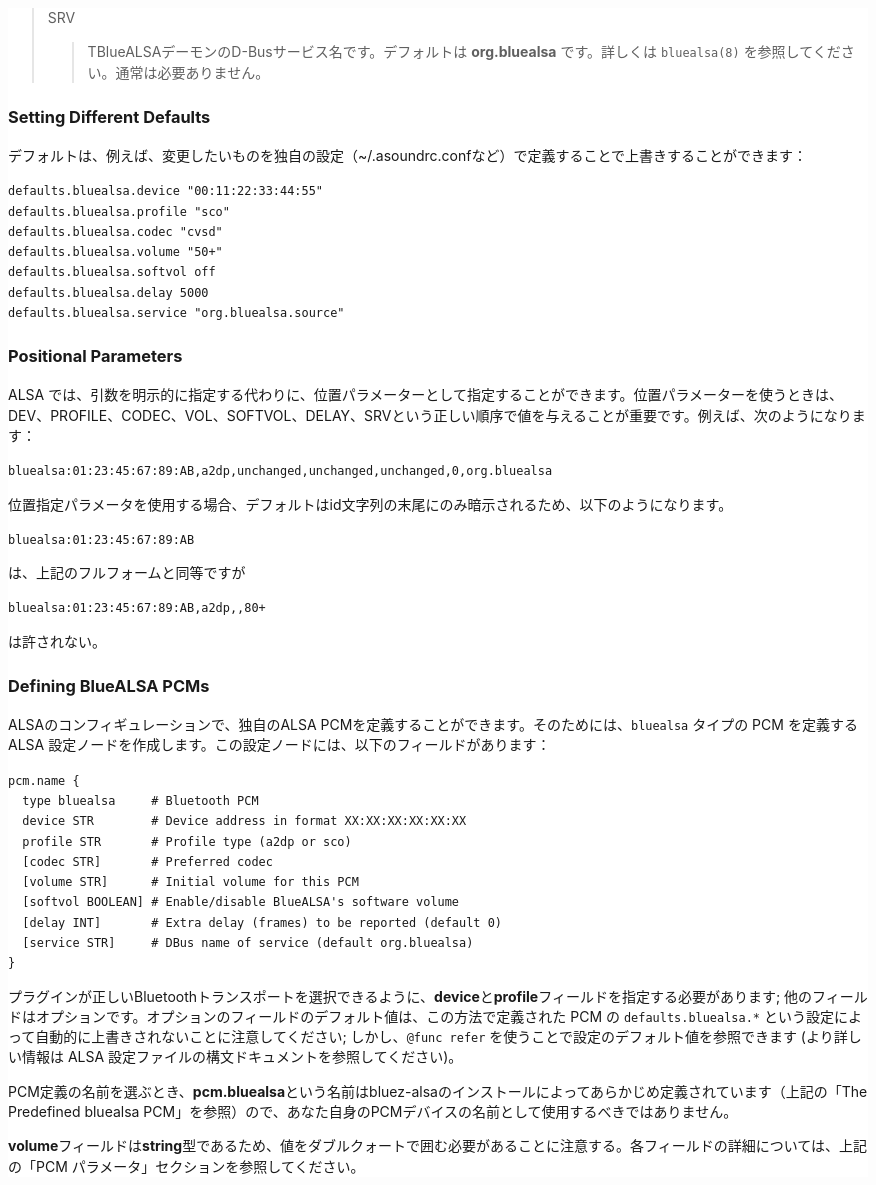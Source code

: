 > SRV
>> TBlueALSAデーモンのD-Busサービス名です。デフォルトは **org.bluealsa** です。詳しくは `bluealsa(8)` を参照してください。通常は必要ありません。
### Setting Different Defaults
デフォルトは、例えば、変更したいものを独自の設定（~/.asoundrc.confなど）で定義することで上書きすることができます：
~~~
defaults.bluealsa.device "00:11:22:33:44:55"
defaults.bluealsa.profile "sco"
defaults.bluealsa.codec "cvsd"
defaults.bluealsa.volume "50+"
defaults.bluealsa.softvol off
defaults.bluealsa.delay 5000
defaults.bluealsa.service "org.bluealsa.source"
~~~
### Positional Parameters
ALSA では、引数を明示的に指定する代わりに、位置パラメーターとして指定することができます。位置パラメーターを使うときは、DEV、PROFILE、CODEC、VOL、SOFTVOL、DELAY、SRVという正しい順序で値を与えることが重要です。例えば、次のようになります：
~~~
bluealsa:01:23:45:67:89:AB,a2dp,unchanged,unchanged,unchanged,0,org.bluealsa
~~~
位置指定パラメータを使用する場合、デフォルトはid文字列の末尾にのみ暗示されるため、以下のようになります。
~~~
bluealsa:01:23:45:67:89:AB
~~~
は、上記のフルフォームと同等ですが
~~~
bluealsa:01:23:45:67:89:AB,a2dp,,80+
~~~
は許されない。

### Defining BlueALSA PCMs
ALSAのコンフィギュレーションで、独自のALSA PCMを定義することができます。そのためには、`bluealsa` タイプの PCM を定義する ALSA 設定ノードを作成します。この設定ノードには、以下のフィールドがあります：
~~~
pcm.name {
  type bluealsa     # Bluetooth PCM
  device STR        # Device address in format XX:XX:XX:XX:XX:XX
  profile STR       # Profile type (a2dp or sco)
  [codec STR]       # Preferred codec
  [volume STR]      # Initial volume for this PCM
  [softvol BOOLEAN] # Enable/disable BlueALSA's software volume
  [delay INT]       # Extra delay (frames) to be reported (default 0)
  [service STR]     # DBus name of service (default org.bluealsa)
}
~~~
プラグインが正しいBluetoothトランスポートを選択できるように、**device**と**profile**フィールドを指定する必要があります; 他のフィールドはオプションです。オプションのフィールドのデフォルト値は、この方法で定義された PCM の `defaults.bluealsa.*` という設定によって自動的に上書きされないことに注意してください; しかし、`@func refer` を使うことで設定のデフォルト値を参照できます (より詳しい情報は ALSA 設定ファイルの構文ドキュメントを参照してください)。

PCM定義の名前を選ぶとき、**pcm.bluealsa**という名前はbluez-alsaのインストールによってあらかじめ定義されています（上記の「The Predefined bluealsa PCM」を参照）ので、あなた自身のPCMデバイスの名前として使用するべきではありません。

**volume**フィールドは**string**型であるため、値をダブルクォートで囲む必要があることに注意する。各フィールドの詳細については、上記の「PCM パラメータ」セクションを参照してください。
